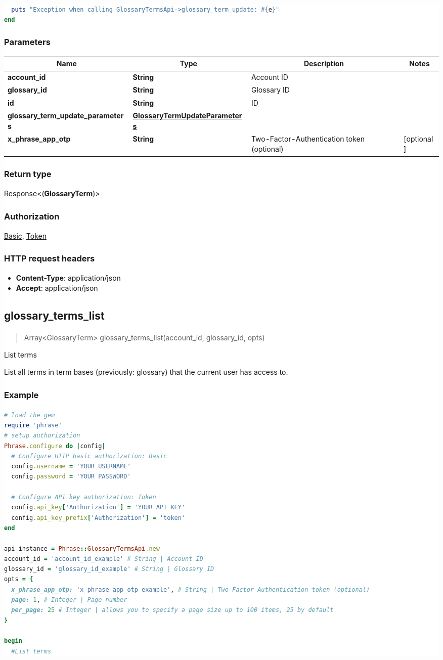 ```ruby
  puts "Exception when calling GlossaryTermsApi->glossary_term_update: #{e}"
end
```

### Parameters


Name | Type | Description  | Notes
------------- | ------------- | ------------- | -------------
 **account_id** | **String**| Account ID | 
 **glossary_id** | **String**| Glossary ID | 
 **id** | **String**| ID | 
 **glossary_term_update_parameters** | [**GlossaryTermUpdateParameters**](GlossaryTermUpdateParameters.md)|  | 
 **x_phrase_app_otp** | **String**| Two-Factor-Authentication token (optional) | [optional] 

### Return type

Response<([**GlossaryTerm**](GlossaryTerm.md))>

### Authorization

[Basic](../README.md#Basic), [Token](../README.md#Token)

### HTTP request headers

- **Content-Type**: application/json
- **Accept**: application/json


## glossary_terms_list

> Array&lt;GlossaryTerm&gt; glossary_terms_list(account_id, glossary_id, opts)

List terms

List all terms in term bases (previously: glossary) that the current user has access to.

### Example

```ruby
# load the gem
require 'phrase'
# setup authorization
Phrase.configure do |config|
  # Configure HTTP basic authorization: Basic
  config.username = 'YOUR USERNAME'
  config.password = 'YOUR PASSWORD'

  # Configure API key authorization: Token
  config.api_key['Authorization'] = 'YOUR API KEY'
  config.api_key_prefix['Authorization'] = 'token'
end

api_instance = Phrase::GlossaryTermsApi.new
account_id = 'account_id_example' # String | Account ID
glossary_id = 'glossary_id_example' # String | Glossary ID
opts = {
  x_phrase_app_otp: 'x_phrase_app_otp_example', # String | Two-Factor-Authentication token (optional)
  page: 1, # Integer | Page number
  per_page: 25 # Integer | allows you to specify a page size up to 100 items, 25 by default
}

begin
  #List terms
```